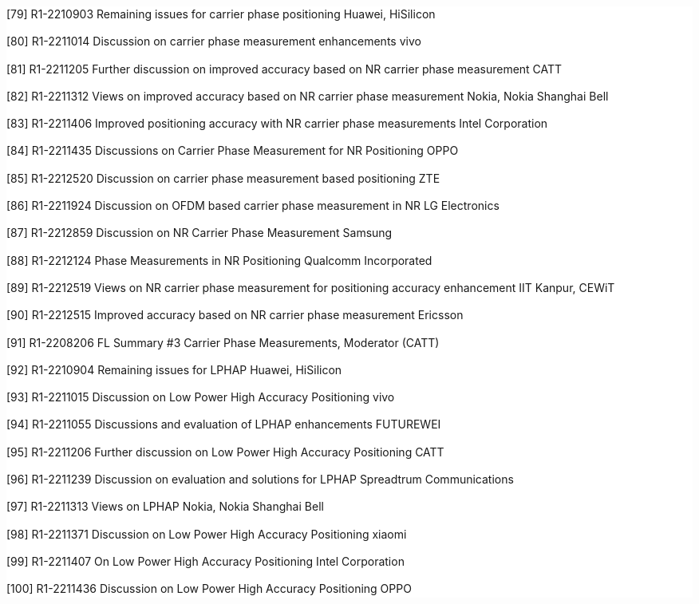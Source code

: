 \[79\] R1-2210903 Remaining issues for carrier phase positioning Huawei,
HiSilicon

\[80\] R1-2211014 Discussion on carrier phase measurement enhancements
vivo

\[81\] R1-2211205 Further discussion on improved accuracy based on NR
carrier phase measurement CATT

\[82\] R1-2211312 Views on improved accuracy based on NR carrier phase
measurement Nokia, Nokia Shanghai Bell

\[83\] R1-2211406 Improved positioning accuracy with NR carrier phase
measurements Intel Corporation

\[84\] R1-2211435 Discussions on Carrier Phase Measurement for NR
Positioning OPPO

\[85\] R1-2212520 Discussion on carrier phase measurement based
positioning ZTE

\[86\] R1-2211924 Discussion on OFDM based carrier phase measurement in
NR LG Electronics

\[87\] R1-2212859 Discussion on NR Carrier Phase Measurement Samsung

\[88\] R1-2212124 Phase Measurements in NR Positioning Qualcomm
Incorporated

\[89\] R1-2212519 Views on NR carrier phase measurement for positioning
accuracy enhancement IIT Kanpur, CEWiT

\[90\] R1-2212515 Improved accuracy based on NR carrier phase
measurement Ericsson

\[91\] R1-2208206 FL Summary \#3 Carrier Phase Measurements, Moderator
(CATT)

\[92\] R1-2210904 Remaining issues for LPHAP Huawei, HiSilicon

\[93\] R1-2211015 Discussion on Low Power High Accuracy Positioning vivo

\[94\] R1-2211055 Discussions and evaluation of LPHAP enhancements
FUTUREWEI

\[95\] R1-2211206 Further discussion on Low Power High Accuracy
Positioning CATT

\[96\] R1-2211239 Discussion on evaluation and solutions for LPHAP
Spreadtrum Communications

\[97\] R1-2211313 Views on LPHAP Nokia, Nokia Shanghai Bell

\[98\] R1-2211371 Discussion on Low Power High Accuracy Positioning
xiaomi

\[99\] R1-2211407 On Low Power High Accuracy Positioning Intel
Corporation

\[100\] R1-2211436 Discussion on Low Power High Accuracy Positioning
OPPO

